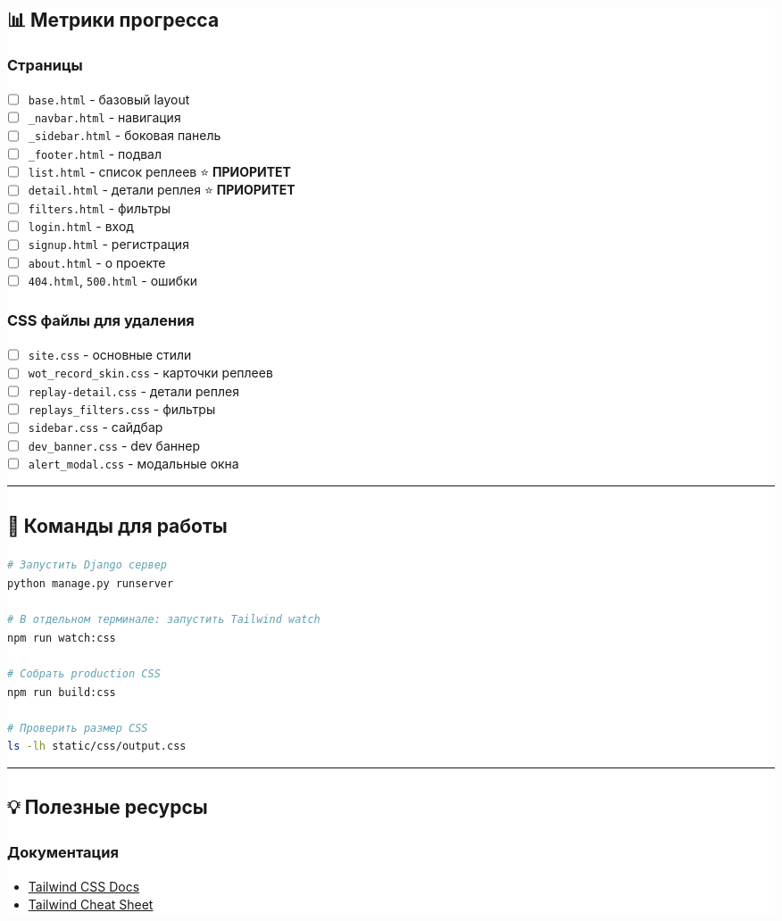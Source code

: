 
## 📊 Метрики прогресса

### Страницы

- [ ] `base.html` - базовый layout
- [ ] `_navbar.html` - навигация
- [ ] `_sidebar.html` - боковая панель
- [ ] `_footer.html` - подвал
- [ ] `list.html` - список реплеев ⭐ **ПРИОРИТЕТ**
- [ ] `detail.html` - детали реплея ⭐ **ПРИОРИТЕТ**
- [ ] `filters.html` - фильтры
- [ ] `login.html` - вход
- [ ] `signup.html` - регистрация
- [ ] `about.html` - о проекте
- [ ] `404.html`, `500.html` - ошибки

### CSS файлы для удаления

- [ ] `site.css` - основные стили
- [ ] `wot_record_skin.css` - карточки реплеев
- [ ] `replay-detail.css` - детали реплея
- [ ] `replays_filters.css` - фильтры
- [ ] `sidebar.css` - сайдбар
- [ ] `dev_banner.css` - dev баннер
- [ ] `alert_modal.css` - модальные окна

---

## 🔧 Команды для работы

```bash
# Запустить Django сервер
python manage.py runserver

# В отдельном терминале: запустить Tailwind watch
npm run watch:css

# Собрать production CSS
npm run build:css

# Проверить размер CSS
ls -lh static/css/output.css
```

---

## 💡 Полезные ресурсы

### Документация
- [Tailwind CSS Docs](https://tailwindcss.com/docs)
- [Tailwind Cheat Sheet](https://nerdcave.com/tailwind-cheat-sheet)
